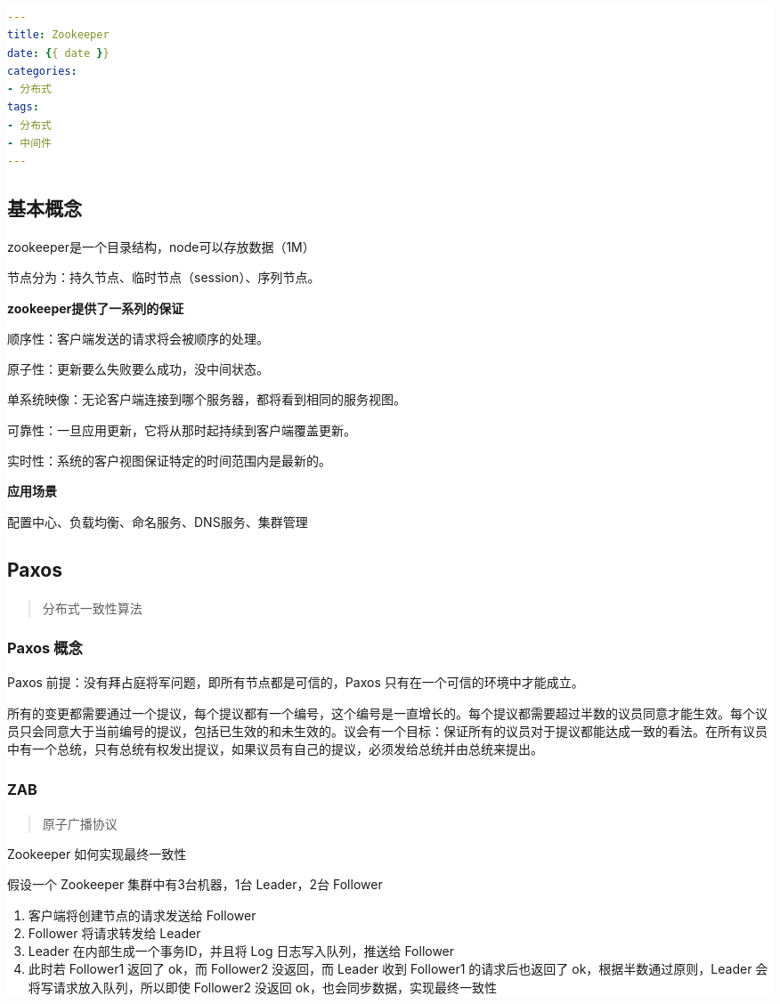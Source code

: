 ```yaml
---
title: Zookeeper
date: {{ date }}
categories:
- 分布式
tags:
- 分布式
- 中间件
---
```


## 基本概念

zookeeper是一个目录结构，node可以存放数据（1M）

节点分为：持久节点、临时节点（session）、序列节点。

**zookeeper提供了一系列的保证**

顺序性：客户端发送的请求将会被顺序的处理。

原子性：更新要么失败要么成功，没中间状态。

单系统映像：无论客户端连接到哪个服务器，都将看到相同的服务视图。

可靠性：一旦应用更新，它将从那时起持续到客户端覆盖更新。

实时性：系统的客户视图保证特定的时间范围内是最新的。

**应用场景**

配置中心、负载均衡、命名服务、DNS服务、集群管理

## Paxos

> 分布式一致性算法

### Paxos 概念

Paxos 前提：没有拜占庭将军问题，即所有节点都是可信的，Paxos 只有在一个可信的环境中才能成立。

所有的变更都需要通过一个提议，每个提议都有一个编号，这个编号是一直增长的。每个提议都需要超过半数的议员同意才能生效。每个议员只会同意大于当前编号的提议，包括已生效的和未生效的。议会有一个目标：保证所有的议员对于提议都能达成一致的看法。在所有议员中有一个总统，只有总统有权发出提议，如果议员有自己的提议，必须发给总统并由总统来提出。

### ZAB

> 原子广播协议

Zookeeper 如何实现最终一致性

假设一个 Zookeeper 集群中有3台机器，1台 Leader，2台 Follower

1. 客户端将创建节点的请求发送给 Follower
2. Follower 将请求转发给 Leader
3. Leader 在内部生成一个事务ID，并且将 Log 日志写入队列，推送给 Follower
4. 此时若 Follower1 返回了 ok，而 Follower2 没返回，而 Leader 收到 Follower1 的请求后也返回了 ok，根据半数通过原则，Leader 会将写请求放入队列，所以即使 Follower2 没返回 ok，也会同步数据，实现最终一致性
